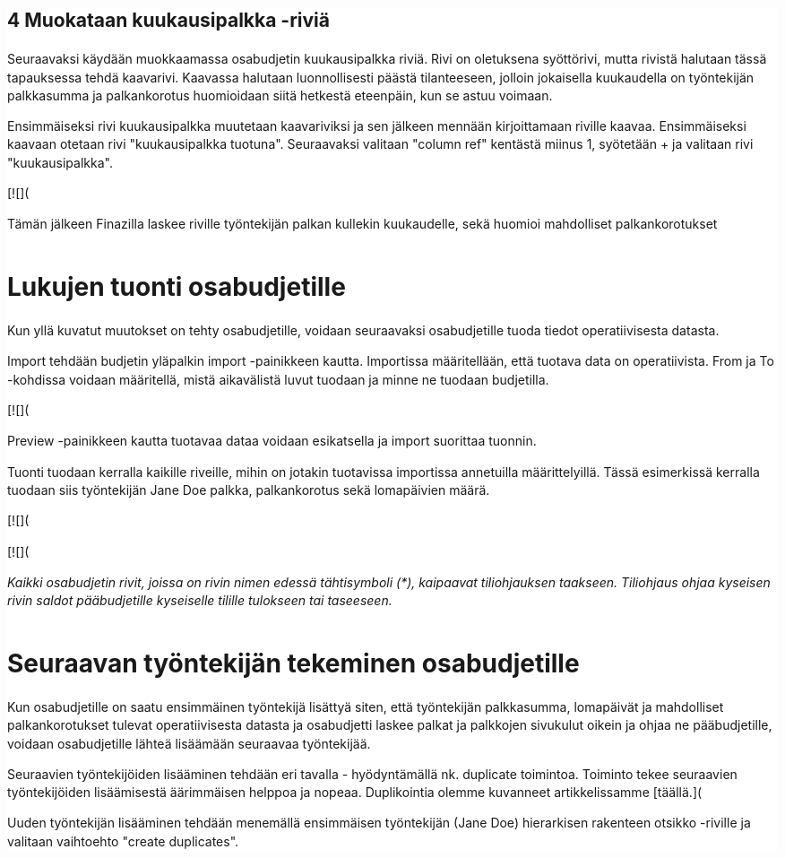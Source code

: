 ## 4 Muokataan kuukausipalkka -riviä

Seuraavaksi käydään muokkaamassa osabudjetin kuukausipalkka riviä. Rivi on oletuksena syöttörivi, mutta rivistä halutaan tässä tapauksessa tehdä kaavarivi. Kaavassa halutaan luonnollisesti päästä tilanteeseen, jolloin jokaisella kuukaudella on työntekijän palkkasumma ja palkankorotus huomioidaan siitä hetkestä eteenpäin, kun se astuu voimaan.

Ensimmäiseksi rivi kuukausipalkka muutetaan kaavariviksi ja sen jälkeen mennään kirjoittamaan riville kaavaa. Ensimmäiseksi kaavaan otetaan rivi "kuukausipalkka tuotuna". Seuraavaksi valitaan "column ref" kentästä miinus 1, syötetään + ja valitaan rivi "kuukausipalkka".

[![](

Tämän jälkeen Finazilla laskee riville työntekijän palkan kullekin kuukaudelle, sekä huomioi mahdolliset palkankorotukset

# Lukujen tuonti osabudjetille

Kun yllä kuvatut muutokset on tehty osabudjetille, voidaan seuraavaksi osabudjetille tuoda tiedot operatiivisesta datasta.

Import tehdään budjetin yläpalkin import -painikkeen kautta. Importissa määritellään, että tuotava data on operatiivista. From ja To -kohdissa voidaan määritellä, mistä aikavälistä luvut tuodaan ja minne ne tuodaan budjetilla.

[![](

Preview -painikkeen kautta tuotavaa dataa voidaan esikatsella ja import suorittaa tuonnin.

Tuonti tuodaan kerralla kaikille riveille, mihin on jotakin tuotavissa importissa annetuilla määrittelyillä. Tässä esimerkissä kerralla tuodaan siis työntekijän Jane Doe palkka, palkankorotus sekä lomapäivien määrä.

[![](

[![](

*Kaikki osabudjetin rivit, joissa on rivin nimen edessä tähtisymboli (\*), kaipaavat tiliohjauksen taakseen. Tiliohjaus ohjaa kyseisen rivin saldot pääbudjetille kyseiselle tilille tulokseen tai taseeseen.*

# Seuraavan työntekijän tekeminen osabudjetille

Kun osabudjetille on saatu ensimmäinen työntekijä lisättyä siten, että työntekijän palkkasumma, lomapäivät ja mahdolliset palkankorotukset tulevat operatiivisesta datasta ja osabudjetti laskee palkat ja palkkojen sivukulut oikein ja ohjaa ne pääbudjetille, voidaan osabudjetille lähteä lisäämään seuraavaa työntekijää.

Seuraavien työntekijöiden lisääminen tehdään eri tavalla - hyödyntämällä nk. duplicate toimintoa. Toiminto tekee seuraavien työntekijöiden lisäämisestä äärimmäisen helppoa ja nopeaa. Duplikointia olemme kuvanneet artikkelissamme [täällä.]( 

Uuden työntekijän lisääminen tehdään menemällä ensimmäisen työntekijän (Jane Doe) hierarkisen rakenteen otsikko -riville ja valitaan vaihtoehto "create duplicates".
